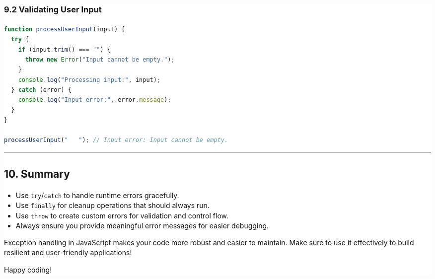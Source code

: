 ### 9.2 Validating User Input

```javascript
function processUserInput(input) {
  try {
    if (input.trim() === "") {
      throw new Error("Input cannot be empty.");
    }
    console.log("Processing input:", input);
  } catch (error) {
    console.log("Input error:", error.message);
  }
}

processUserInput("   "); // Input error: Input cannot be empty.
```

---

## 10. Summary

- Use `try`/`catch` to handle runtime errors gracefully.
- Use `finally` for cleanup operations that should always run.
- Use `throw` to create custom errors for validation and control flow.
- Always ensure you provide meaningful error messages for easier debugging.

Exception handling in JavaScript makes your code more robust and easier to maintain. Make sure to use it effectively to build resilient and user-friendly applications!

Happy coding!